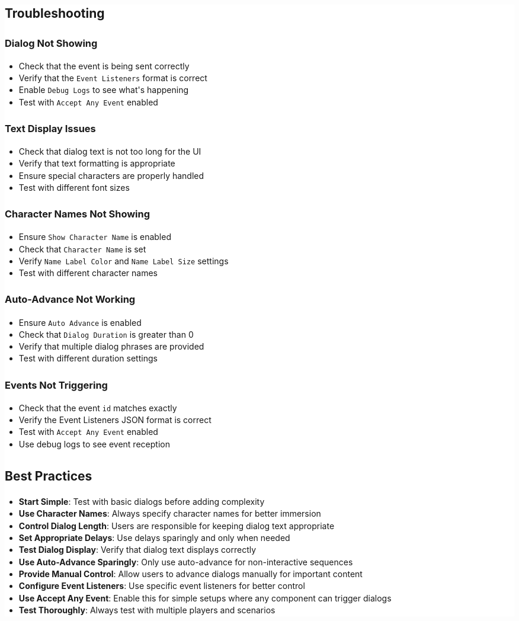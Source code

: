 ## Troubleshooting

### **Dialog Not Showing**
- Check that the event is being sent correctly
- Verify that the `Event Listeners` format is correct
- Enable `Debug Logs` to see what's happening
- Test with `Accept Any Event` enabled

### **Text Display Issues**
- Check that dialog text is not too long for the UI
- Verify that text formatting is appropriate
- Ensure special characters are properly handled
- Test with different font sizes

### **Character Names Not Showing**
- Ensure `Show Character Name` is enabled
- Check that `Character Name` is set
- Verify `Name Label Color` and `Name Label Size` settings
- Test with different character names

### **Auto-Advance Not Working**
- Ensure `Auto Advance` is enabled
- Check that `Dialog Duration` is greater than 0
- Verify that multiple dialog phrases are provided
- Test with different duration settings

### **Events Not Triggering**
- Check that the event `id` matches exactly
- Verify the Event Listeners JSON format is correct
- Test with `Accept Any Event` enabled
- Use debug logs to see event reception

## Best Practices

- **Start Simple**: Test with basic dialogs before adding complexity
- **Use Character Names**: Always specify character names for better immersion
- **Control Dialog Length**: Users are responsible for keeping dialog text appropriate
- **Set Appropriate Delays**: Use delays sparingly and only when needed
- **Test Dialog Display**: Verify that dialog text displays correctly
- **Use Auto-Advance Sparingly**: Only use auto-advance for non-interactive sequences
- **Provide Manual Control**: Allow users to advance dialogs manually for important content
- **Configure Event Listeners**: Use specific event listeners for better control
- **Use Accept Any Event**: Enable this for simple setups where any component can trigger dialogs
- **Test Thoroughly**: Always test with multiple players and scenarios

